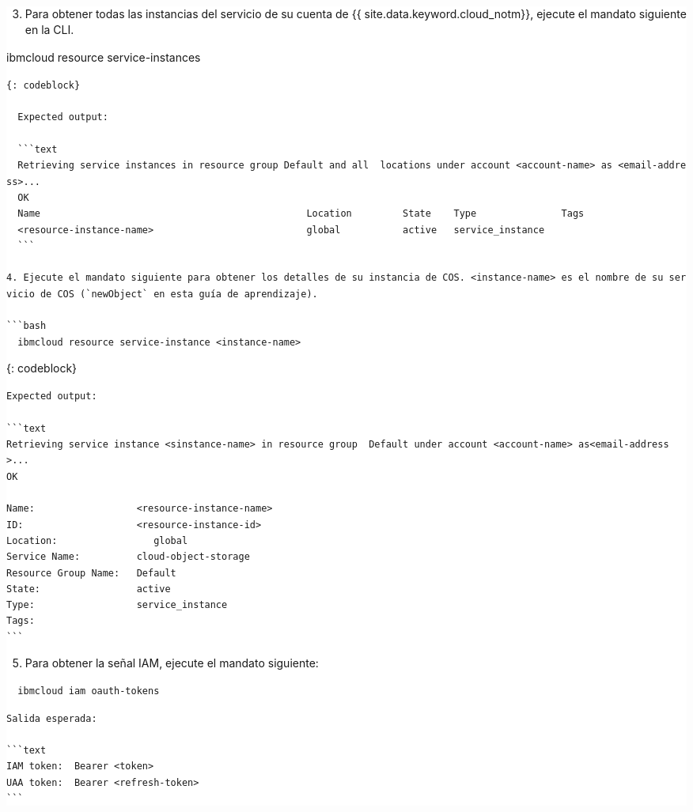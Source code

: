 3. Para obtener todas las instancias del servicio de su cuenta de {{ site.data.keyword.cloud_notm}}, ejecute el mandato siguiente en la CLI.

	```bash
  ibmcloud resource service-instances
  ```
  {: codeblock}

	Expected output:

	```text
 	Retrieving service instances in resource group Default and all 	locations under account <account-name> as <email-address>...
	OK
	Name                                               Location     	State    Type               Tags
	<resource-instance-name>                           global       	active   service_instance
	```

4. Ejecute el mandato siguiente para obtener los detalles de su instancia de COS. <instance-name> es el nombre de su servicio de COS (`newObject` en esta guía de aprendizaje).

  ```bash
	ibmcloud resource service-instance <instance-name>
  ```
  {: codeblock}

	Expected output:

	```text
	Retrieving service instance <sinstance-name> in resource group 	Default under account <account-name> as<email-address>...
	OK

	Name:                  <resource-instance-name>
	ID:                    <resource-instance-id>
	Location:                 global
	Service Name:          cloud-object-storage
	Resource Group Name:   Default
	State:                 active
	Type:                  service_instance
	Tags:
	```

5. Para obtener la señal IAM, ejecute el mandato siguiente:
  ```bash
	ibmcloud iam oauth-tokens
  ```

	Salida esperada:

	```text
	IAM token:  Bearer <token>
	UAA token:  Bearer <refresh-token>
	```
